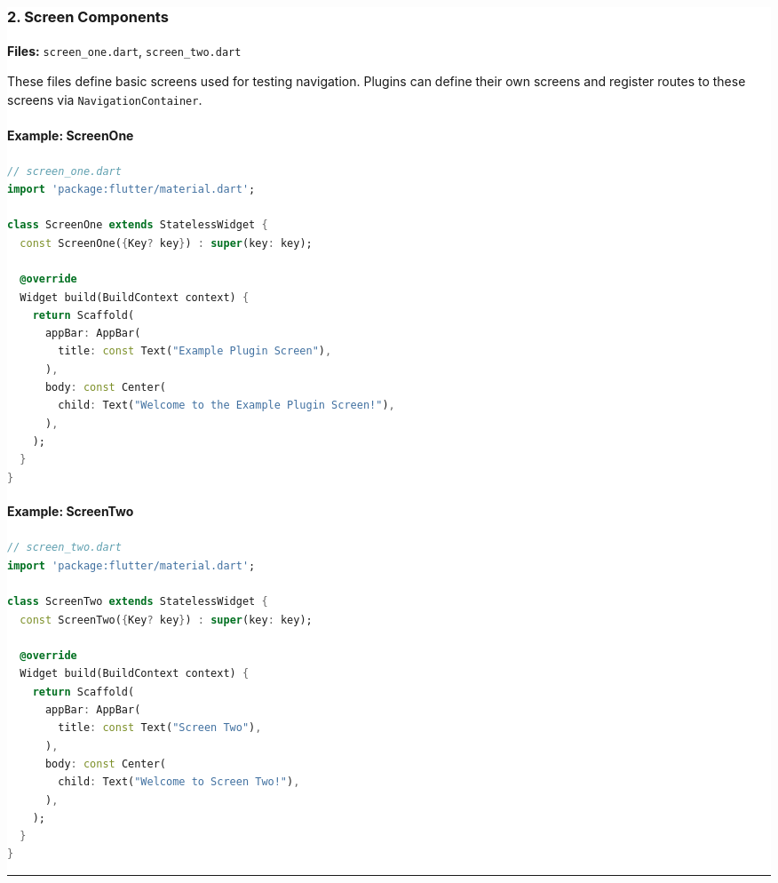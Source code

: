 
### 2. Screen Components

**Files:** `screen_one.dart`, `screen_two.dart`

These files define basic screens used for testing navigation. Plugins can define their own screens and register routes to these screens via `NavigationContainer`.

#### Example: ScreenOne

```dart
// screen_one.dart
import 'package:flutter/material.dart';

class ScreenOne extends StatelessWidget {
  const ScreenOne({Key? key}) : super(key: key);

  @override
  Widget build(BuildContext context) {
    return Scaffold(
      appBar: AppBar(
        title: const Text("Example Plugin Screen"),
      ),
      body: const Center(
        child: Text("Welcome to the Example Plugin Screen!"),
      ),
    );
  }
}
```

#### Example: ScreenTwo

```dart
// screen_two.dart
import 'package:flutter/material.dart';

class ScreenTwo extends StatelessWidget {
  const ScreenTwo({Key? key}) : super(key: key);

  @override
  Widget build(BuildContext context) {
    return Scaffold(
      appBar: AppBar(
        title: const Text("Screen Two"),
      ),
      body: const Center(
        child: Text("Welcome to Screen Two!"),
      ),
    );
  }
}
```

---